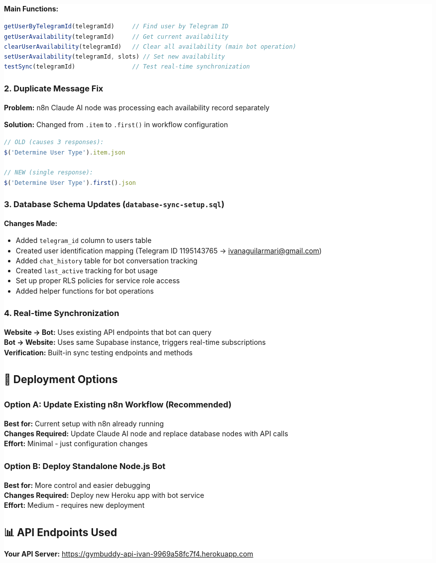 **Main Functions:**
```javascript
getUserByTelegramId(telegramId)     // Find user by Telegram ID
getUserAvailability(telegramId)     // Get current availability 
clearUserAvailability(telegramId)   // Clear all availability (main bot operation)
setUserAvailability(telegramId, slots) // Set new availability
testSync(telegramId)                // Test real-time synchronization
```

### 2. Duplicate Message Fix
**Problem:** n8n Claude AI node was processing each availability record separately

**Solution:** Changed from `.item` to `.first()` in workflow configuration
```javascript
// OLD (causes 3 responses):
$('Determine User Type').item.json

// NEW (single response): 
$('Determine User Type').first().json
```

### 3. Database Schema Updates (`database-sync-setup.sql`)
**Changes Made:**
- Added `telegram_id` column to users table
- Created user identification mapping (Telegram ID 1195143765 → ivanaguilarmari@gmail.com)
- Added `chat_history` table for bot conversation tracking
- Created `last_active` tracking for bot usage
- Set up proper RLS policies for service role access
- Added helper functions for bot operations

### 4. Real-time Synchronization
**Website → Bot:** Uses existing API endpoints that bot can query  
**Bot → Website:** Uses same Supabase instance, triggers real-time subscriptions  
**Verification:** Built-in sync testing endpoints and methods

## 🚀 Deployment Options

### Option A: Update Existing n8n Workflow (Recommended)
**Best for:** Current setup with n8n already running  
**Changes Required:** Update Claude AI node and replace database nodes with API calls  
**Effort:** Minimal - just configuration changes  

### Option B: Deploy Standalone Node.js Bot  
**Best for:** More control and easier debugging  
**Changes Required:** Deploy new Heroku app with bot service  
**Effort:** Medium - requires new deployment  

## 📊 API Endpoints Used

**Your API Server:** https://gymbuddy-api-ivan-9969a58fc7f4.herokuapp.com
